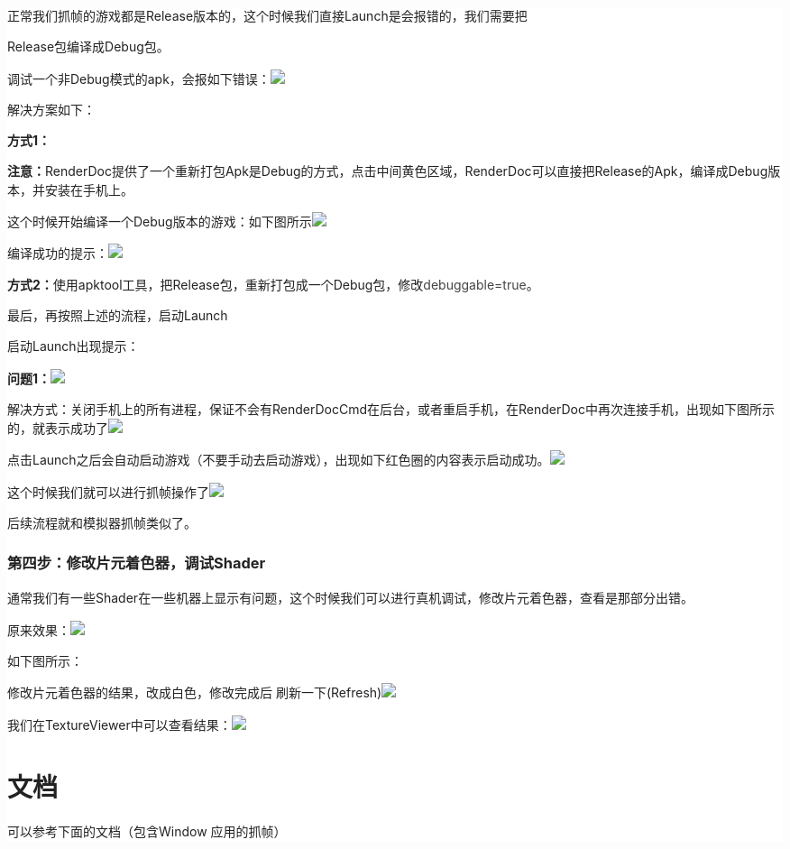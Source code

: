 <font style="color:rgb(34, 34, 34);">正常我们抓帧的游戏都是Release版本的，这个时候我们直接Launch是会报错的，我们需要把</font>

<font style="color:rgb(34, 34, 34);">Release包编译成Debug包。</font>

<font style="color:rgb(34, 34, 34);">调试一个非Debug模式的apk，会报如下错误：</font>![](https://cdn.nlark.com/yuque/0/2024/png/43475718/1715332030067-6f654ee3-354b-49f7-8740-30b5237865a6.png)

<font style="color:rgb(34, 34, 34);">解决方案如下：</font>

**<font style="color:rgb(34, 34, 34);">方式1：</font>**

**<font style="color:rgb(34, 34, 34);">注意：</font>**<font style="color:rgb(34, 34, 34);">RenderDoc提供了一个重新打包Apk是Debug的方式，点击中间黄色区域，RenderDoc可以直接把Release的Apk，编译成Debug版本，并安装在手机上。</font>

<font style="color:rgb(34, 34, 34);">这个时候开始编译一个Debug版本的游戏：如下图所示</font>![](https://cdn.nlark.com/yuque/0/2024/png/43475718/1715332040553-5fbbc1ba-9b28-4778-a033-e3abbe4aeb27.png)

<font style="color:rgb(34, 34, 34);">编译成功的提示：</font>![](https://cdn.nlark.com/yuque/0/2024/png/43475718/1715332051265-bdb0515e-d36b-40e3-adc4-bfc1d1b3c27d.png)

**<font style="color:rgb(34, 34, 34);">方式2：</font>**<font style="color:rgb(34, 34, 34);">使用apktool工具，把Release包，重新打包成一个Debug包，修改</font><font style="color:rgb(68, 68, 68);">debuggable=true</font><font style="color:rgb(34, 34, 34);">。</font>

<font style="color:rgb(34, 34, 34);">最后，再按照上述的流程，启动Launch</font>

<font style="color:rgb(34, 34, 34);">启动Launch出现提示：</font>

**<font style="color:rgb(34, 34, 34);">问题1：</font>**![](https://cdn.nlark.com/yuque/0/2024/png/43475718/1715332067670-014bea7b-3c86-4205-80e8-4c11848cefbc.png)

<font style="color:rgb(34, 34, 34);">解决方式：关闭手机上的所有进程，保证不会有RenderDocCmd在后台，或者重启手机，在RenderDoc中再次连接手机，出现如下图所示的，就表示成功了</font>![](https://cdn.nlark.com/yuque/0/2024/png/43475718/1715332079907-299f9451-f741-4129-aced-e709dd59e462.png)

<font style="color:rgb(34, 34, 34);">点击Launch之后会自动启动游戏（不要手动去启动游戏），出现如下红色圈的内容表示启动成功。</font>![](https://cdn.nlark.com/yuque/0/2024/png/43475718/1715332088478-5fc4c854-c57e-4e3e-a9f2-69fd0b2ece61.png)

<font style="color:rgb(34, 34, 34);">这个时候我们就可以进行抓帧操作了</font>![](https://cdn.nlark.com/yuque/0/2024/png/43475718/1715332096011-fdfb73be-2fda-4801-a32b-bce697a0479e.png)

<font style="color:rgb(34, 34, 34);">后续流程就和模拟器抓帧类似了。</font>

### <font style="color:rgb(34, 34, 34);">第四步：修改片元着色器，调试Shader</font>
<font style="color:rgb(34, 34, 34);">通常我们有一些Shader在一些机器上显示有问题，这个时候我们可以进行真机调试，修改片元着色器，查看是那部分出错。</font>

<font style="color:rgb(34, 34, 34);">原来效果：</font>![](https://cdn.nlark.com/yuque/0/2024/png/43475718/1715332110235-30db53e1-b164-4f80-845f-6ce4a98b571a.png)

<font style="color:rgb(34, 34, 34);">如下图所示：</font>

<font style="color:rgb(34, 34, 34);">修改片元着色器的结果，改成白色，修改完成后 刷新一下(Refresh)</font>![](https://cdn.nlark.com/yuque/0/2024/png/43475718/1715332118806-36b58bac-765a-42bc-a005-008015945778.png)

<font style="color:rgb(34, 34, 34);">我们在TextureViewer中可以查看结果：</font>![](https://cdn.nlark.com/yuque/0/2024/png/43475718/1715332128080-ad99e303-84ad-4912-9f6d-cb1a3f0b5669.png)

# <font style="color:rgb(34, 34, 34);">文档</font>
<font style="color:rgb(34, 34, 34);">可以参考下面的文档（包含Window 应用的抓帧）</font>
